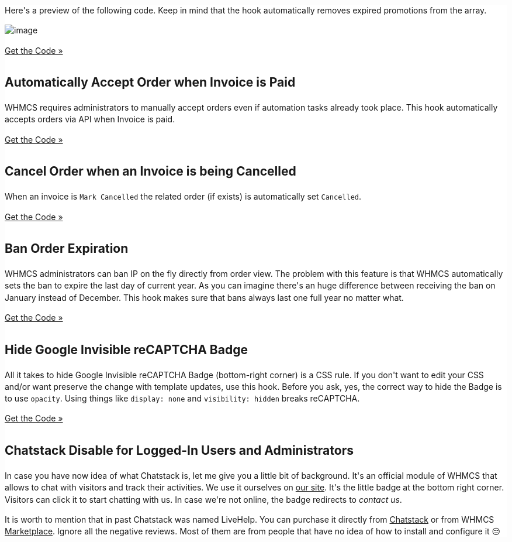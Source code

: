 Here's a preview of the following code. Keep in mind that the hook automatically removes expired promotions from the array.

![image](https://katamaze.com/modules/addons/Mercury/uploads/files/Blog/92b1487d05bc7249c65af0f94cde4732/whmcs-promotions-coupon-in-email-templates.png)

[Get the Code »](https://github.com/Katamaze/WHMCS-Free-Action-Hooks/blob/master/hooks/PromotionsArrayInEmailTemplates.php)

## Automatically Accept Order when Invoice is Paid

WHMCS requires administrators to manually accept orders even if automation tasks already took place. This hook automatically accepts orders via API when Invoice is paid.

[Get the Code »](https://github.com/Katamaze/WHMCS-Free-Action-Hooks/blob/master/hooks/AcceptOrderOnInvociePaid.php)

## Cancel Order when an Invoice is being Cancelled

When an invoice is `Mark Cancelled` the related order (if exists) is automatically set `Cancelled`.

[Get the Code »](https://github.com/Katamaze/WHMCS-Free-Action-Hooks/blob/master/hooks/CancelOrderOnInvoiceCancelled.php)

## Ban Order Expiration

WHMCS administrators can ban IP on the fly directly from order view. The problem with this feature is that WHMCS automatically sets the ban to expire the last day of current year. As you can imagine there's an huge difference between receiving the ban on January instead of December. This hook makes sure that bans always last one full year no matter what.

[Get the Code »](https://github.com/Katamaze/WHMCS-Free-Action-Hooks/blob/master/hooks/BanOrderExpiration.php)

## Hide Google Invisible reCAPTCHA Badge

All it takes to hide Google Invisible reCAPTCHA Badge (bottom-right corner) is a CSS rule. If you don't want to edit your CSS and/or want preserve the change with template updates, use this hook. Before you ask, yes, the correct way to hide the Badge is to use `opacity`. Using things like `display: none` and `visibility: hidden` breaks reCAPTCHA.

[Get the Code »](https://github.com/Katamaze/WHMCS-Free-Action-Hooks/blob/master/hooks/HideGoogleInvisibleReCAPTCHA.php)

## Chatstack Disable for Logged-In Users and Administrators

In case you have now idea of what Chatstack is, let me give you a little bit of background. It's an official module of WHMCS that allows to chat with visitors and track their activities. We use it ourselves on [our site](https://katamaze.com/). It's the little badge at the bottom right corner. Visitors can click it to start chatting with us. In case we're not online, the badge redirects to *contact us*.

It is worth to mention that in past Chatstack was named LiveHelp. You can purchase it directly from [Chatstack](https://www.chatstack.com/) or from WHMCS [Marketplace](https://marketplace.whmcs.com/product/34-live-chat-visitor-tracking). Ignore all the negative reviews. Most of them are from people that have no idea of how to install and configure it 😑

